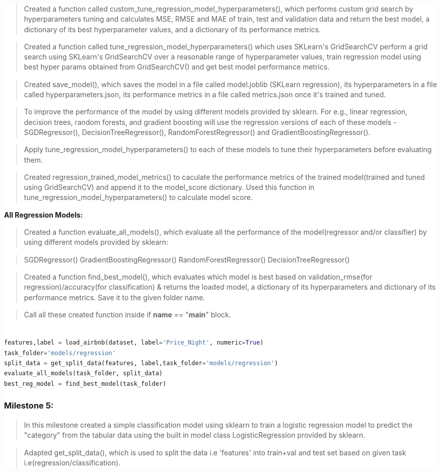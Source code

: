 > Created a function called custom_tune_regression_model_hyperparameters(), which performs custom grid search by hyperparameters tuning and calculates MSE, RMSE and MAE of train, test and validation data and return the best model, a dictionary of its best hyperparameter values, and a dictionary of its performance metrics.

> Created a function called tune_regression_model_hyperparameters() which uses SKLearn's GridSearchCV perform a grid search using SKLearn's GridSearchCV over a reasonable range of hyperparameter values, train regression model using best hyper params obtained from GridSearchCV() and get best model performance metrics.

> Created save_model(), which saves the model in a file called model.joblib (SKLearn regression), its hyperparameters in a file called hyperparameters.json, its performance metrics in a file called metrics.json once it's trained and tuned.

> To improve the performance of the model by using different models provided by sklearn. For e.g., linear regression, decision trees, random forests, and gradient boosting will use the regression versions of each of these models - SGDRegressor(), DecisionTreeRegressor(), RandomForestRegressor() and GradientBoostingRegressor().

> Apply tune_regression_model_hyperparameters() to each of these models to tune their hyperparameters before evaluating them.

> Created regression_trained_model_metrics() to caculate the performance metrics of the trained model(trained and tuned using GridSearchCV) and append it to the model_score dictionary. Used this function in tune_regression_model_hyperparameters() to calculate model score.

**All Regression Models:**
> Created a function evaluate_all_models(), which evaluate all the performance of the model(regressor and/or classifier) by using different models provided by sklearn:

>SGDRegressor()
>GradientBoostingRegressor()
>RandomForestRegressor()
>DecisionTreeRegressor()

> Created a function find_best_model(), which evaluates which model is best based on validation_rmse(for regression)/accuracy(for classification) & returns the loaded model, a dictionary of its hyperparameters and dictionary of its performance metrics. Save it to the given folder name.

> Call all these created function inside if __name__ == "__main__" block.
```python

features,label = load_airbnb(dataset, label='Price_Night', numeric=True)
task_folder='models/regression'
split_data = get_split_data(features, label,task_folder='models/regression')
evaluate_all_models(task_folder, split_data)
best_reg_model = find_best_model(task_folder)

```

### Milestone 5:
> In this milestone created a simple classification model using sklearn to train a logistic regression model to predict the "category" from the tabular data using the built in model class LogisticRegression provided by sklearn.

> Adapted get_split_data(), which is used to split the data i.e 'features' into train+val and test set based on given task i.e(regression/classification).
